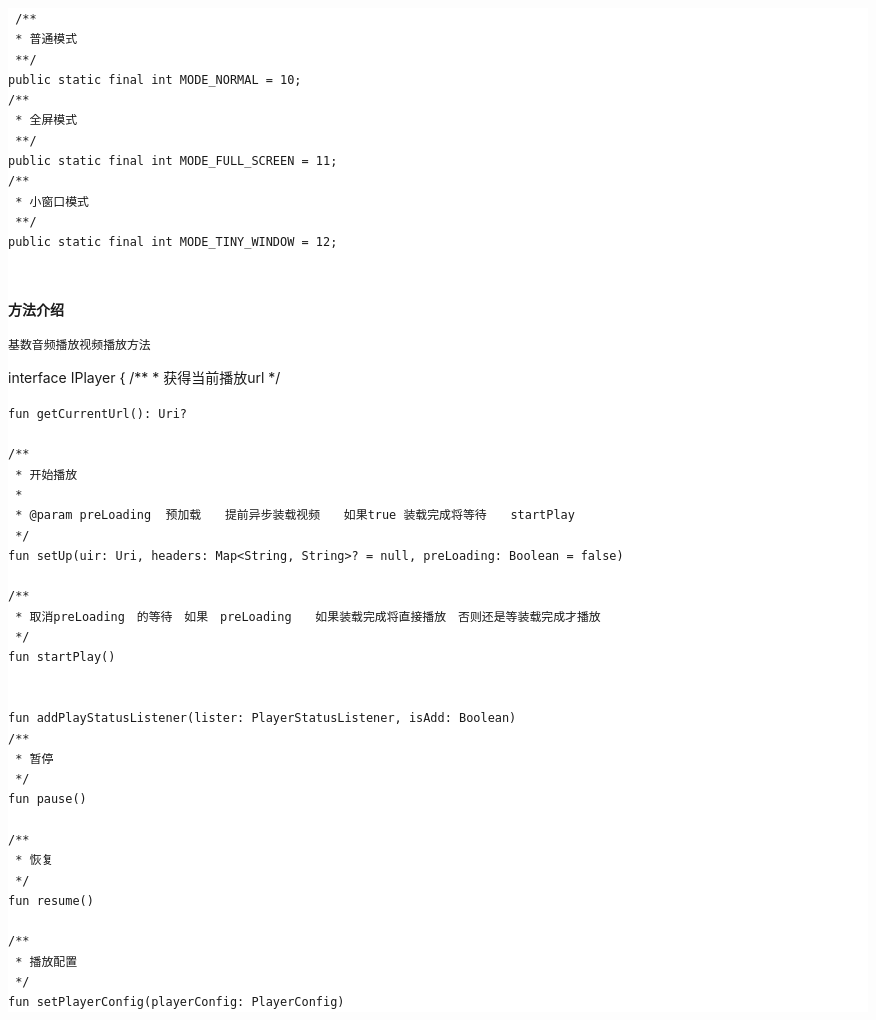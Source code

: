      /**
     * 普通模式
     **/
    public static final int MODE_NORMAL = 10;
    /**
     * 全屏模式
     **/
    public static final int MODE_FULL_SCREEN = 11;
    /**
     * 小窗口模式
     **/
    public static final int MODE_TINY_WINDOW = 12;


　　

**方法介绍**
　　
　　
  

    基数音频播放视频播放方法
interface IPlayer {
    /**
     * 获得当前播放url
     */

    fun getCurrentUrl(): Uri?

    /**
     * 开始播放
     *
     * @param preLoading  预加载　　提前异步装载视频　　如果true 装载完成将等待　　startPlay
     */
    fun setUp(uir: Uri, headers: Map<String, String>? = null, preLoading: Boolean = false)

    /**
     * 取消preLoading　的等待　如果　preLoading　　如果装载完成将直接播放　否则还是等装载完成才播放
     */
    fun startPlay()


    fun addPlayStatusListener(lister: PlayerStatusListener, isAdd: Boolean)
    /**
     * 暂停
     */
    fun pause()

    /**
     * 恢复
     */
    fun resume()

    /**
     * 播放配置
     */
    fun setPlayerConfig(playerConfig: PlayerConfig)
